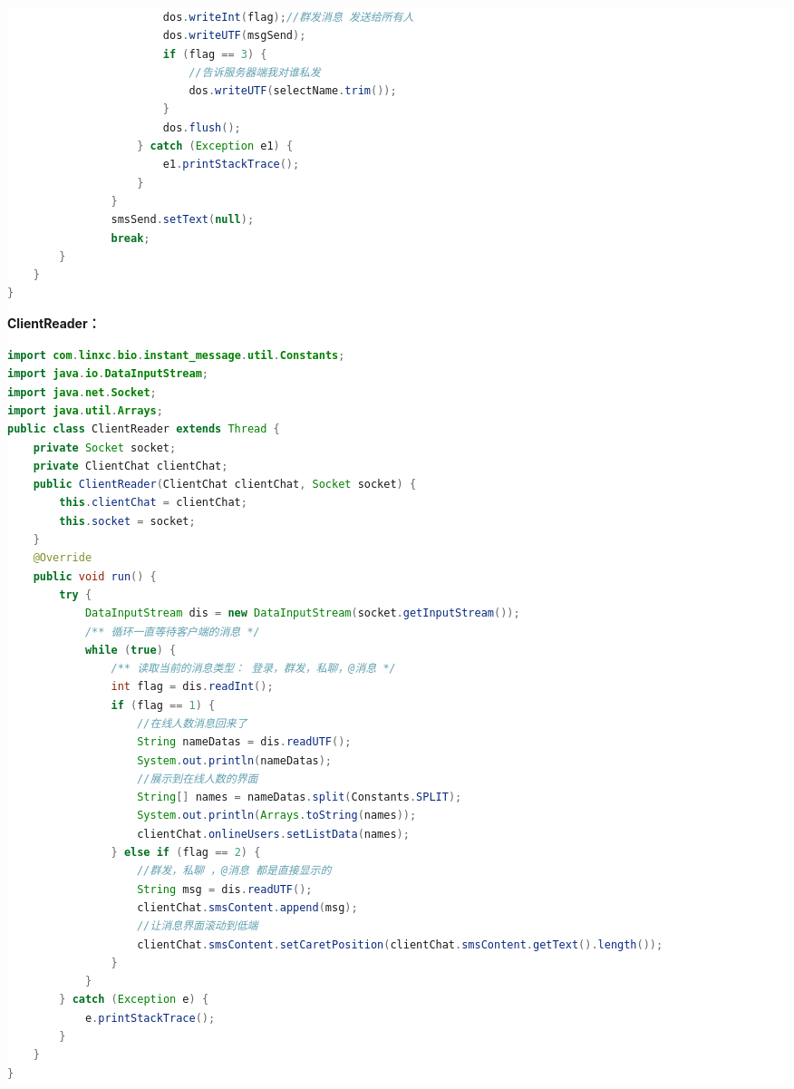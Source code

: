 ```java
                        dos.writeInt(flag);//群发消息 发送给所有人
                        dos.writeUTF(msgSend);
                        if (flag == 3) {
                            //告诉服务器端我对谁私发
                            dos.writeUTF(selectName.trim());
                        }
                        dos.flush();
                    } catch (Exception e1) {
                        e1.printStackTrace();
                    }
                }
                smsSend.setText(null);
                break;
        }
    }
}
```

**ClientReader：**

```java
import com.linxc.bio.instant_message.util.Constants;
import java.io.DataInputStream;
import java.net.Socket;
import java.util.Arrays;
public class ClientReader extends Thread {
    private Socket socket;
    private ClientChat clientChat;
    public ClientReader(ClientChat clientChat, Socket socket) {
        this.clientChat = clientChat;
        this.socket = socket;
    }
    @Override
    public void run() {
        try {
            DataInputStream dis = new DataInputStream(socket.getInputStream());
            /** 循环一直等待客户端的消息 */
            while (true) {
                /** 读取当前的消息类型： 登录，群发，私聊，@消息 */
                int flag = dis.readInt();
                if (flag == 1) {
                    //在线人数消息回来了
                    String nameDatas = dis.readUTF();
                    System.out.println(nameDatas);
                    //展示到在线人数的界面
                    String[] names = nameDatas.split(Constants.SPLIT);
                    System.out.println(Arrays.toString(names));
                    clientChat.onlineUsers.setListData(names);
                } else if (flag == 2) {
                    //群发，私聊 ，@消息 都是直接显示的
                    String msg = dis.readUTF();
                    clientChat.smsContent.append(msg);
                    //让消息界面滚动到低端
                    clientChat.smsContent.setCaretPosition(clientChat.smsContent.getText().length());
                }
            }
        } catch (Exception e) {
            e.printStackTrace();
        }
    }
}
```

